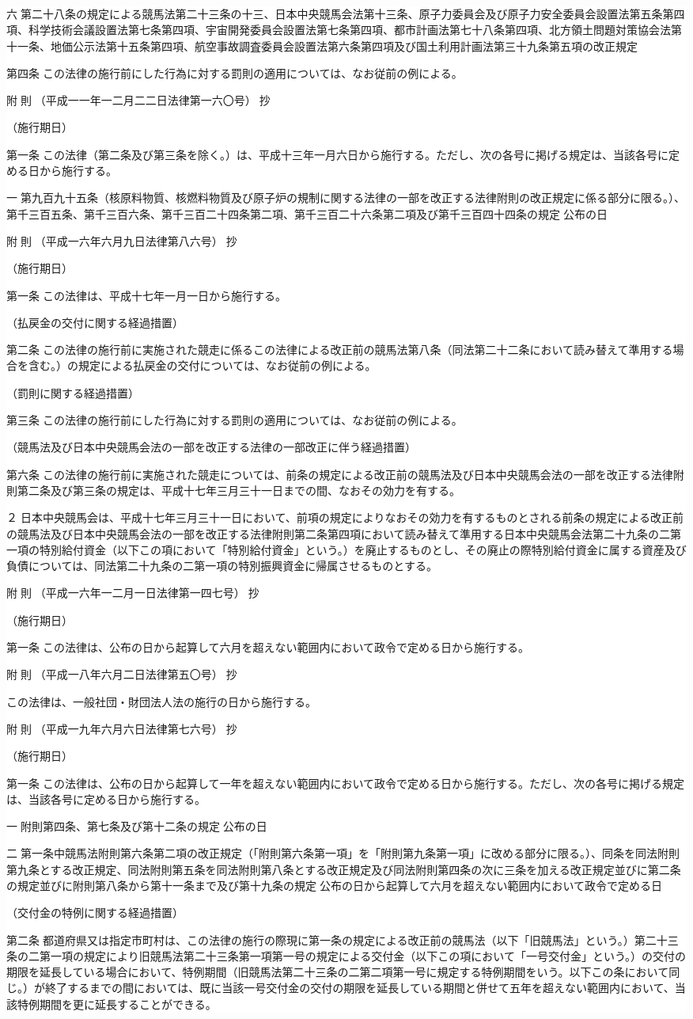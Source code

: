 六 第二十八条の規定による競馬法第二十三条の十三、日本中央競馬会法第十三条、原子力委員会及び原子力安全委員会設置法第五条第四項、科学技術会議設置法第七条第四項、宇宙開発委員会設置法第七条第四項、都市計画法第七十八条第四項、北方領土問題対策協会法第十一条、地価公示法第十五条第四項、航空事故調査委員会設置法第六条第四項及び国土利用計画法第三十九条第五項の改正規定

第四条 この法律の施行前にした行為に対する罰則の適用については、なお従前の例による。

附 則 （平成一一年一二月二二日法律第一六〇号） 抄

（施行期日）

第一条 この法律（第二条及び第三条を除く。）は、平成十三年一月六日から施行する。ただし、次の各号に掲げる規定は、当該各号に定める日から施行する。

一 第九百九十五条（核原料物質、核燃料物質及び原子炉の規制に関する法律の一部を改正する法律附則の改正規定に係る部分に限る。）、第千三百五条、第千三百六条、第千三百二十四条第二項、第千三百二十六条第二項及び第千三百四十四条の規定 公布の日

附 則 （平成一六年六月九日法律第八六号） 抄

（施行期日）

第一条 この法律は、平成十七年一月一日から施行する。

（払戻金の交付に関する経過措置）

第二条 この法律の施行前に実施された競走に係るこの法律による改正前の競馬法第八条（同法第二十二条において読み替えて準用する場合を含む。）の規定による払戻金の交付については、なお従前の例による。

（罰則に関する経過措置）

第三条 この法律の施行前にした行為に対する罰則の適用については、なお従前の例による。

（競馬法及び日本中央競馬会法の一部を改正する法律の一部改正に伴う経過措置）

第六条 この法律の施行前に実施された競走については、前条の規定による改正前の競馬法及び日本中央競馬会法の一部を改正する法律附則第二条及び第三条の規定は、平成十七年三月三十一日までの間、なおその効力を有する。

２ 日本中央競馬会は、平成十七年三月三十一日において、前項の規定によりなおその効力を有するものとされる前条の規定による改正前の競馬法及び日本中央競馬会法の一部を改正する法律附則第二条第四項において読み替えて準用する日本中央競馬会法第二十九条の二第一項の特別給付資金（以下この項において「特別給付資金」という。）を廃止するものとし、その廃止の際特別給付資金に属する資産及び負債については、同法第二十九条の二第一項の特別振興資金に帰属させるものとする。

附 則 （平成一六年一二月一日法律第一四七号） 抄

（施行期日）

第一条 この法律は、公布の日から起算して六月を超えない範囲内において政令で定める日から施行する。

附 則 （平成一八年六月二日法律第五〇号） 抄

この法律は、一般社団・財団法人法の施行の日から施行する。

附 則 （平成一九年六月六日法律第七六号） 抄

（施行期日）

第一条 この法律は、公布の日から起算して一年を超えない範囲内において政令で定める日から施行する。ただし、次の各号に掲げる規定は、当該各号に定める日から施行する。

一 附則第四条、第七条及び第十二条の規定 公布の日

二 第一条中競馬法附則第六条第二項の改正規定（「附則第六条第一項」を「附則第九条第一項」に改める部分に限る。）、同条を同法附則第九条とする改正規定、同法附則第五条を同法附則第八条とする改正規定及び同法附則第四条の次に三条を加える改正規定並びに第二条の規定並びに附則第八条から第十一条まで及び第十九条の規定 公布の日から起算して六月を超えない範囲内において政令で定める日

（交付金の特例に関する経過措置）

第二条 都道府県又は指定市町村は、この法律の施行の際現に第一条の規定による改正前の競馬法（以下「旧競馬法」という。）第二十三条の二第一項の規定により旧競馬法第二十三条第一項第一号の規定による交付金（以下この項において「一号交付金」という。）の交付の期限を延長している場合において、特例期間（旧競馬法第二十三条の二第二項第一号に規定する特例期間をいう。以下この条において同じ。）が終了するまでの間においては、既に当該一号交付金の交付の期限を延長している期間と併せて五年を超えない範囲内において、当該特例期間を更に延長することができる。
